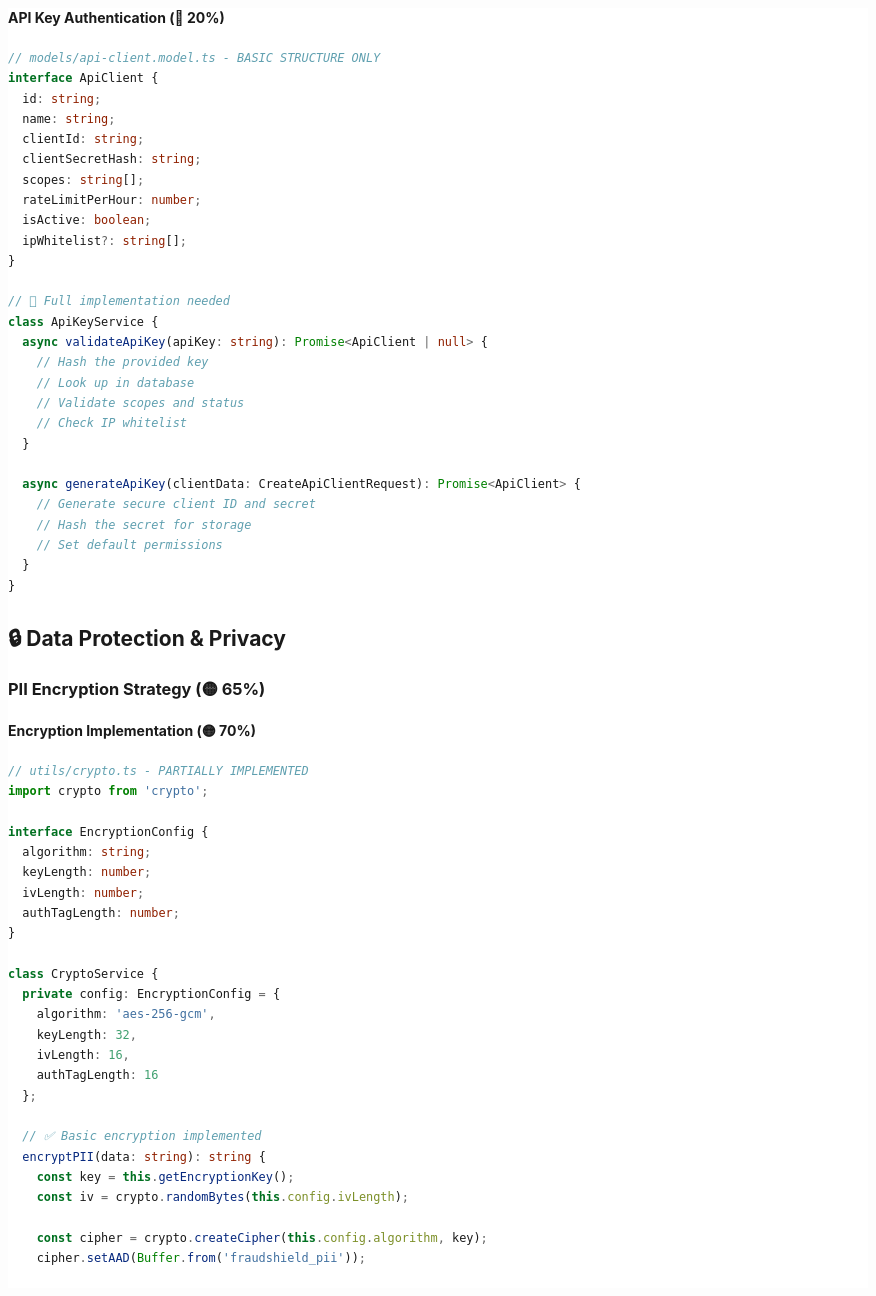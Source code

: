 #### API Key Authentication (🔴 20%)
```typescript
// models/api-client.model.ts - BASIC STRUCTURE ONLY
interface ApiClient {
  id: string;
  name: string;
  clientId: string;
  clientSecretHash: string;
  scopes: string[];
  rateLimitPerHour: number;
  isActive: boolean;
  ipWhitelist?: string[];
}

// 🔴 Full implementation needed
class ApiKeyService {
  async validateApiKey(apiKey: string): Promise<ApiClient | null> {
    // Hash the provided key
    // Look up in database
    // Validate scopes and status
    // Check IP whitelist
  }
  
  async generateApiKey(clientData: CreateApiClientRequest): Promise<ApiClient> {
    // Generate secure client ID and secret
    // Hash the secret for storage
    // Set default permissions
  }
}
```

## 🔒 Data Protection & Privacy

### PII Encryption Strategy (🟡 65%)

#### Encryption Implementation (🟡 70%)
```typescript
// utils/crypto.ts - PARTIALLY IMPLEMENTED
import crypto from 'crypto';

interface EncryptionConfig {
  algorithm: string;
  keyLength: number;
  ivLength: number;
  authTagLength: number;
}

class CryptoService {
  private config: EncryptionConfig = {
    algorithm: 'aes-256-gcm',
    keyLength: 32,
    ivLength: 16,
    authTagLength: 16
  };
  
  // ✅ Basic encryption implemented
  encryptPII(data: string): string {
    const key = this.getEncryptionKey();
    const iv = crypto.randomBytes(this.config.ivLength);
    
    const cipher = crypto.createCipher(this.config.algorithm, key);
    cipher.setAAD(Buffer.from('fraudshield_pii'));
    
```